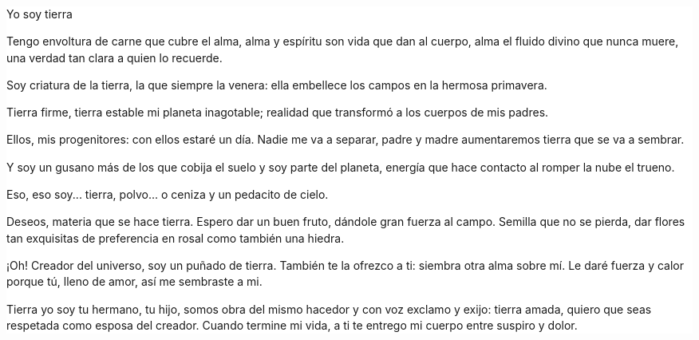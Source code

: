
Yo soy tierra

Tengo envoltura de carne que cubre el alma,
alma y espíritu son vida que dan al cuerpo,
alma el fluido divino que nunca muere,
una verdad tan clara a quien lo recuerde.

Soy criatura de la tierra,
la que siempre la venera:
ella embellece los campos
en la hermosa primavera.

Tierra firme, tierra estable
mi planeta inagotable;
realidad que transformó
a los cuerpos de mis padres.

Ellos, mis progenitores:
con ellos estaré un día.
Nadie me va a separar,
padre y madre aumentaremos
tierra que se va a sembrar.

Y soy un gusano más
de los que cobija el suelo
y soy parte del planeta,
energía que hace contacto
al romper la nube el trueno.

Eso, eso soy... tierra,
polvo... o ceniza
y un pedacito de cielo.

Deseos,
materia que se hace tierra.
Espero dar un buen fruto,
dándole gran fuerza al campo.
Semilla que no se pierda,
dar flores tan exquisitas
de preferencia en rosal
como también una hiedra.

¡Oh! Creador del universo,
soy un puñado de tierra.
También te la ofrezco a ti:
siembra otra alma sobre mí.
Le daré fuerza y calor
porque tú, lleno de amor,
así me sembraste a mi.

Tierra yo soy tu hermano,
tu hijo, somos obra del mismo hacedor
y con voz exclamo y exijo:
tierra amada, quiero que seas respetada
como esposa del creador.
Cuando termine mi vida,
a ti te entrego mi cuerpo
entre suspiro y dolor.
